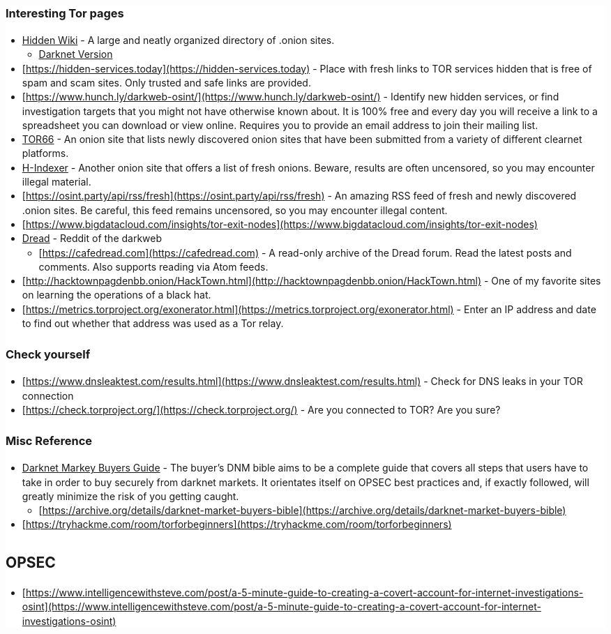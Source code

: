 ### Interesting Tor pages

* [Hidden Wiki](https://zqktlwiuavvvqqt4ybvgvi7tyo4hjl5xgfuvpdf6otjiycgwqbym2qad.onion.pet/wiki/index.php/Main\_Page) - A large and neatly organized directory of .onion sites.
  * [Darknet Version](https://zqktlwiuavvvqqt4ybvgvi7tyo4hjl5xgfuvpdf6otjiycgwqbym2qad.onion/wiki/index.php/Main\_Page)
* [https://hidden-services.today](https://hidden-services.today) - Place with fresh links to TOR services hidden that is free of spam and scam sites. Only trusted and safe links are provided.
* [https://www.hunch.ly/darkweb-osint/](https://www.hunch.ly/darkweb-osint/) - Identify new hidden services, or find investigation targets that you might not have otherwise known about. It is 100% free and every day you will receive a link to a spreadsheet you can download or view online. Requires you to provide an email address to join their mailing list.
* [TOR66](http://tor66sewebgixwhcqfnp5inzp5x5uohhdy3kvtnyfxc2e5mxiuh34iid.onion/fresh) - An onion site that lists newly discovered onion sites that have been submitted from a variety of different clearnet platforms.
* [H-Indexer](http://jncyepk6zbnosf4p.onion/onions.html) - Another onion site that offers a list of fresh onions. Beware, results are often uncensored, so you may encounter illegal material.
* &#x20;[https://osint.party/api/rss/fresh](https://osint.party/api/rss/fresh) - An amazing RSS feed of fresh and newly discovered .onion sites. Be careful, this feed remains uncensored, so you may encounter illegal content.
* [https://www.bigdatacloud.com/insights/tor-exit-nodes](https://www.bigdatacloud.com/insights/tor-exit-nodes)
* [Dread](https://www.deeponionweb.com/dread-forum/) - Reddit of the darkweb
  * [https://cafedread.com](https://cafedread.com) - A read-only archive of the Dread forum. Read the latest posts and comments. Also supports reading via Atom feeds.
* [http://hacktownpagdenbb.onion/HackTown.html](http://hacktownpagdenbb.onion/HackTown.html) - One of my favorite sites on learning the operations of a black hat.
* [https://metrics.torproject.org/exonerator.html](https://metrics.torproject.org/exonerator.html) - Enter an IP address and date to find out whether that address was used as a Tor relay.

### Check yourself

* [https://www.dnsleaktest.com/results.html](https://www.dnsleaktest.com/results.html) - Check for DNS leaks in your TOR connection
* [https://check.torproject.org/](https://check.torproject.org/) - Are you connected to TOR? Are you sure?

### Misc Reference

* [Darknet Markey Buyers Guide](http://biblemeowimkh3utujmhm6oh2oeb3ubjw2lpgeq3lahrfr2l6ev6zgyd.onion/content/index.html) - The buyer’s DNM bible aims to be a complete guide that covers all steps that users have to take in order to buy securely from darknet markets. It orientates itself on OPSEC best practices and, if exactly followed, will greatly minimize the risk of you getting caught.
  * [https://archive.org/details/darknet-market-buyers-bible](https://archive.org/details/darknet-market-buyers-bible)
* [https://tryhackme.com/room/torforbeginners](https://tryhackme.com/room/torforbeginners)

## OPSEC

* [https://www.intelligencewithsteve.com/post/a-5-minute-guide-to-creating-a-covert-account-for-internet-investigations-osint](https://www.intelligencewithsteve.com/post/a-5-minute-guide-to-creating-a-covert-account-for-internet-investigations-osint)
